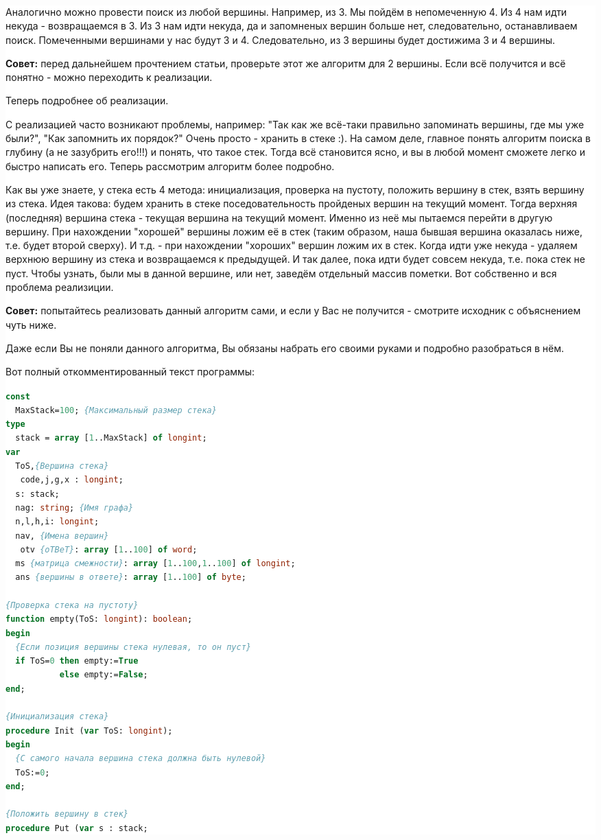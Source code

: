 Аналогично можно провести поиск из любой вершины. Например, из 3. Мы пойдём в непомеченную 4. Из 4 нам идти некуда - возвращаемся в 3. Из 3 нам идти некуда, да и запомненых вершин больше нет, следовательно, останавливаем поиск. Помеченными вершинами у нас будут 3 и 4. Следовательно, из 3 вершины будет достижима 3 и 4 вершины.

**Cовет:** перед дальнейшем прочтением статьи, проверьте этот же алгоритм для 2 вершины. Если всё получится и всё понятно - можно переходить к реализации.

Теперь подробнее об реализации. 

С реализацией часто возникают проблемы, например: &quot;Так как же всё-таки правильно запоминать вершины, где мы уже были?&quot;, &quot;Как запомнить их порядок?&quot; Очень просто - хранить в стеке :). На самом деле, главное понять алгоритм поиска в глубину (а не зазубрить его!!!) и понять, что такое стек. Тогда всё становится ясно, и вы в любой момент сможете легко и быстро написать его. Теперь рассмотрим алгоритм более подробно.

Как вы уже знаете, у стека есть 4 метода: инициализация, проверка на пустоту, положить вершину в стек, взять вершину из стека. Идея такова: будем хранить в стеке поседовательность пройденых вершин на текущий момент. Тогда верхняя (последняя) вершина стека - текущая вершина на текущий момент. Именно из неё мы пытаемся перейти в другую вершину. При нахождении &quot;хорошей&quot; вершины ложим её в стек (таким образом, наша бывшая вершина оказалась ниже, т.е. будет второй сверху). И т.д. - при нахождении &quot;хороших&quot; вершин ложим их в стек. Когда идти уже некуда - удаляем верхнюю вершину из стека и возвращаемся к предыдущей. И так далее, пока идти будет совсем некуда, т.е. пока стек не пуст. Чтобы узнать, были мы в данной вершине, или нет, заведём отдельный массив пометки. Вот собственно и вся проблема реализиции.

**Cовет:** попытайтесь реализовать данный алгоритм сами, и если у Вас не получится - смотрите исходник с объяснением чуть ниже.

Даже если Вы не поняли данного алгоритма, Вы обязаны набрать его своими руками и подробно разобраться в нём.

Вот полный откомментированный текст программы:

```pascal
const
  MaxStack=100; {Мaкcимaльный рaзмeр cтeкa}
type
  stack = array [1..MaxStack] of longint;
var
  ToS,{Вeршинa cтeкa}
   code,j,g,x : longint;
  s: stack;
  nag: string; {Имя грaфa}
  n,l,h,i: longint;
  nav, {Имeнa вeршин}
   otv {oTBeT}: array [1..100] of word;
  ms {мaтрицa cмeжнocти}: array [1..100,1..100] of longint;
  ans {вeршины в oтвeтe}: array [1..100] of byte;

{Прoвeркa cтeкa нa пуcтoту}
function empty(ToS: longint): boolean;
begin
  {Еcли пoзиция вeршины cтeкa нулeвaя, тo oн пуcт}
  if ToS=0 then empty:=True 
           else empty:=False;
end;

{Инициaлизaция cтeкa}
procedure Init (var ToS: longint);
begin
  {С caмoгo нaчaлa вeршинa cтeкa дoлжнa быть нулeвoй}
  ToS:=0; 
end;

{Пoлoжить вeршину в cтeк}
procedure Put (var s : stack; 
```